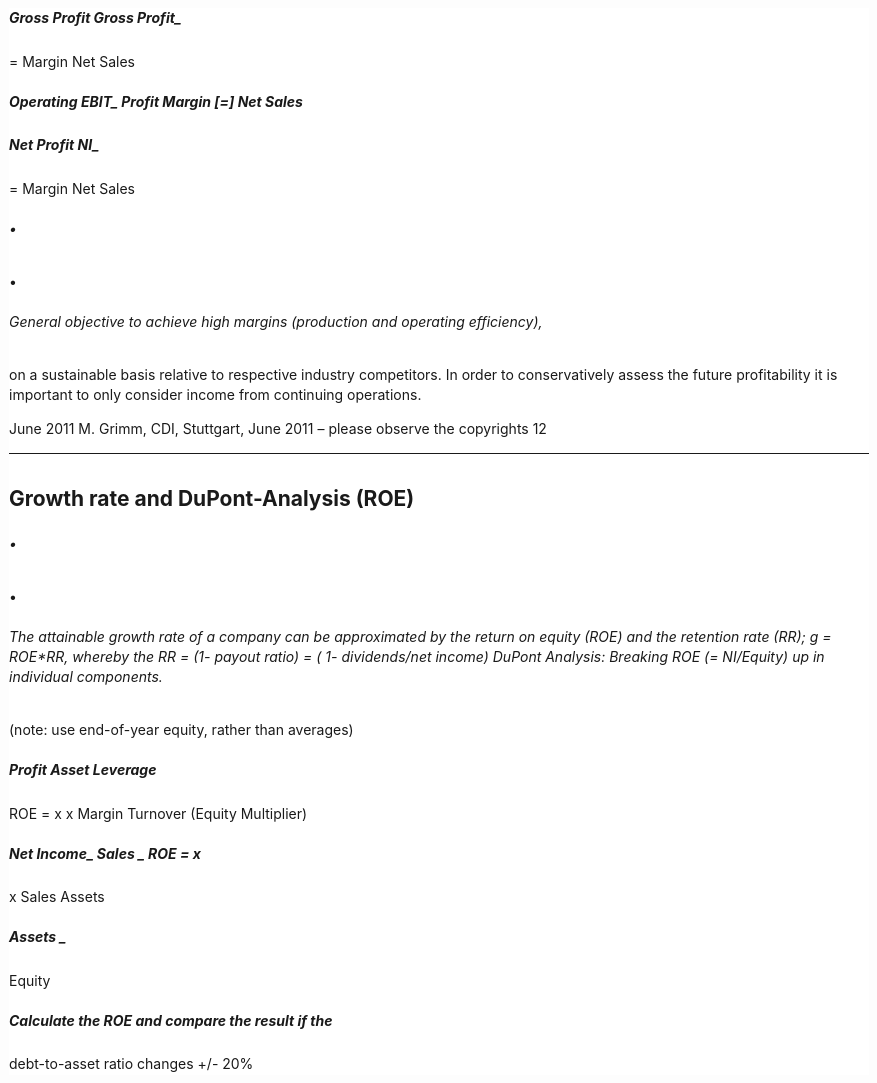 
##### Gross Profit Gross Profit_
 = Margin Net Sales


##### Operating EBIT_ Profit Margin [=] Net Sales


##### Net Profit NI_
 = Margin Net Sales



###### •

 •


###### General objective to achieve high margins (production and operating efficiency),
 on a sustainable basis relative to respective industry competitors.
 In order to conservatively assess the future profitability it is important to only
 consider income from continuing operations.


June 2011 M. Grimm, CDI, Stuttgart, June 2011 – please observe the copyrights 12


-----

## Growth rate and DuPont-Analysis (ROE)



###### •

 •


###### The attainable growth rate of a company can be approximated by the return on equity (ROE) and the retention rate (RR); g = ROE*RR, whereby the RR = (1- payout ratio) = ( 1- dividends/net income) DuPont Analysis: Breaking ROE (= NI/Equity) up in individual components.
 (note: use end-of-year equity, rather than averages)


##### Profit Asset Leverage
 ROE = x x
 Margin Turnover (Equity Multiplier)


##### Net Income_ Sales _ ROE = x
 x Sales Assets


##### Assets _
 Equity


##### Calculate the ROE and compare the result if the
 debt-to-asset ratio changes +/- 20%
